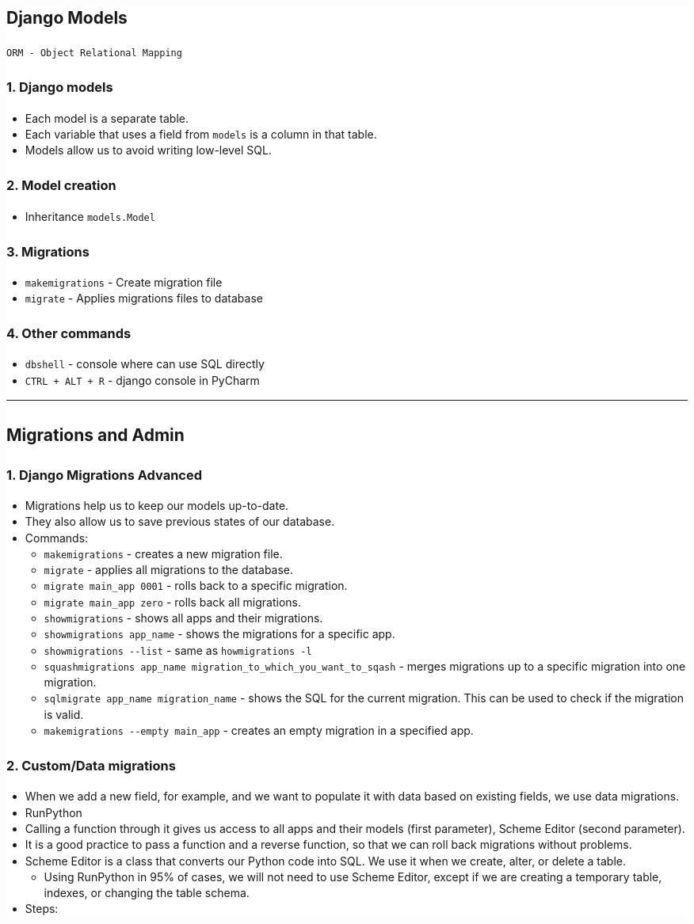 ## Django Models

```
ORM - Object Relational Mapping
```

### 1. Django models

- Each model is a separate table.
- Each variable that uses a field from `models` is a column in that table.
- Models allow us to avoid writing low-level SQL.

### 2. Model creation

- Inheritance `models.Model`

### 3. Migrations

- `makemigrations` - Create migration file
- `migrate` - Applies migrations files to database

### 4. Other commands

- `dbshell` - console where can use SQL directly
- `CTRL + ALT + R` - django console in PyCharm

---

## Migrations and Admin

### 1. Django Migrations Advanced

- Migrations help us to keep our models up-to-date.
- They also allow us to save previous states of our database.
- Commands:
  - `makemigrations` - creates a new migration file.
  - `migrate` - applies all migrations to the database.
  - `migrate main_app 0001` - rolls back to a specific migration.
  - `migrate main_app zero` - rolls back all migrations.
  - `showmigrations` - shows all apps and their migrations.
  - `showmigrations app_name` - shows the migrations for a specific app.
  - `showmigrations --list` - same as `howmigrations -l`
  - `squashmigrations app_name migration_to_which_you_want_to_sqash` - merges migrations up to a specific migration into one migration.
  - `sqlmigrate app_name migration_name` - shows the SQL for the current migration. This can be used to check if the migration is valid.
  - `makemigrations --empty main_app` - creates an empty migration in a specified app.

### 2. Custom/Data migrations

- When we add a new field, for example, and we want to populate it with data based on existing fields, we use data migrations.
- RunPython
- Calling a function through it gives us access to all apps and their models (first parameter), Scheme Editor (second parameter).
- It is a good practice to pass a function and a reverse function, so that we can roll back migrations without problems.
- Scheme Editor is a class that converts our Python code into SQL. We use it when we create, alter, or delete a table.
  - Using RunPython in 95% of cases, we will not need to use Scheme Editor, except if we are creating a temporary table, indexes, or changing the table schema.
- Steps:
